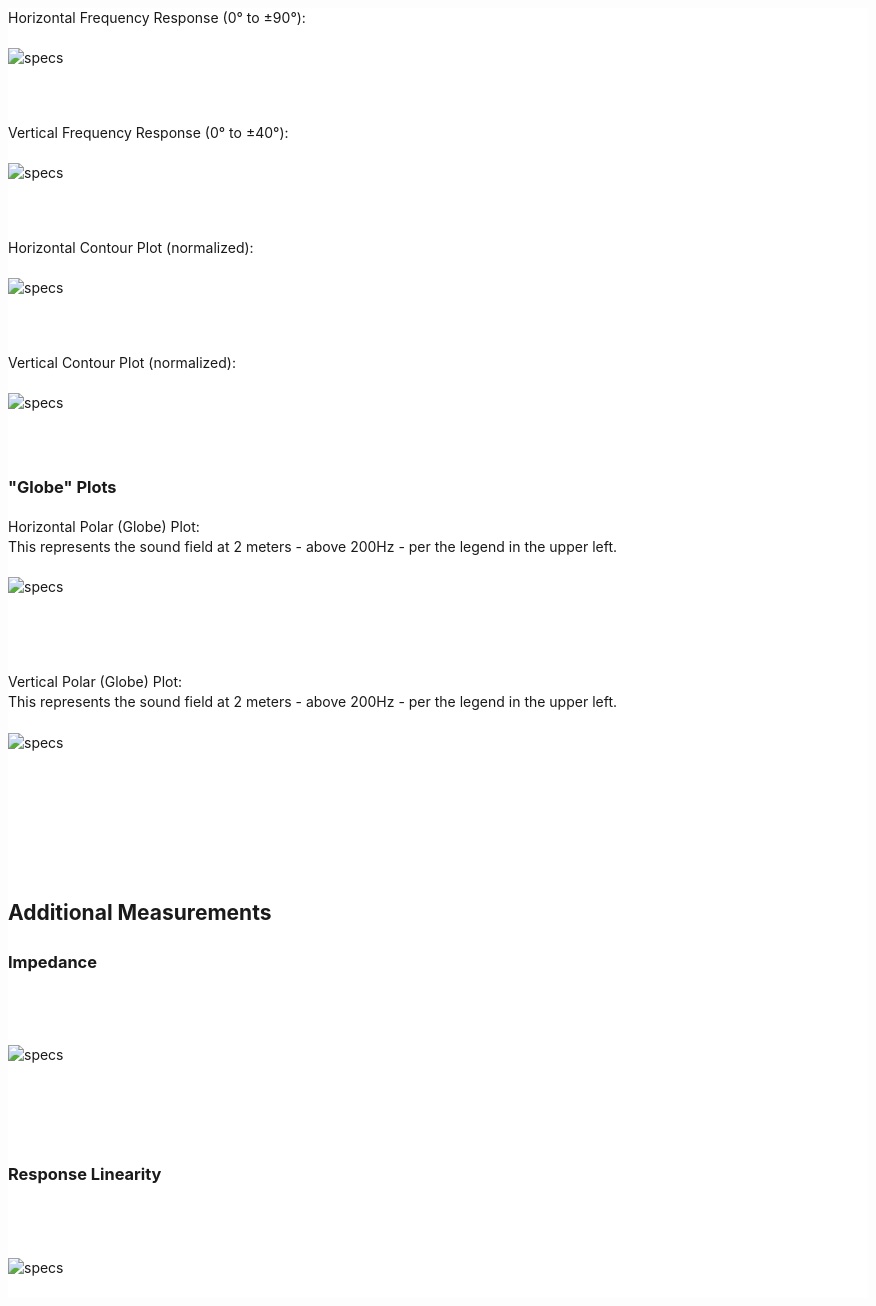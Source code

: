Horizontal Frequency Response (0° to ±90°):
<img align="left" src="https://dl.dropboxusercontent.com/scl/fi/hl7e96fo9tk11q4ka01to/SPL-Horizontal.png?rlkey=4h217182jpyslallic1te775m&dl=0" alt="specs" width="100%" style="vertical-align:middle;margin:20px 0px"/><br clear="all" />
<br>

Vertical Frequency Response (0° to ±40°):
<img align="left" src="https://dl.dropboxusercontent.com/scl/fi/fhlq71a1jqjpl4bel1gd3/SPL-Vertical.png?rlkey=rqmlmsksrlfbpebqb5e1ur10d&dl=0" alt="specs" width="100%" style="vertical-align:middle;margin:20px 0px"/><br clear="all" />
<br>


Horizontal Contour Plot (normalized):
<img align="left" src="https://dl.dropboxusercontent.com/scl/fi/mllqjjo907bcs03qyfzhf/Martin-Logan-Motion-B10-Horizontal-Contour-Plot-Normalized.png?rlkey=y901ddb7biyxo7mzt9ox9nrz1&dl=0" alt="specs" width="100%" style="vertical-align:middle;margin:20px 0px"/><br clear="all" />
<br>


Vertical Contour Plot (normalized):
<img align="left" src="https://dl.dropboxusercontent.com/scl/fi/y5zxxde43sten1aq1hefy/Martin-Logan-Motion-B10-Vertical-Contour-Plot-Normalized.png?rlkey=55scsk42e5usx2lnn0q6rs8l5&dl=0" alt="specs" width="100%" style="vertical-align:middle;margin:20px 0px"/><br clear="all" />
<br>

### "Globe" Plots

Horizontal Polar (Globe) Plot:<br>
This represents the sound field at 2 meters - above 200Hz - per the legend in the upper left.
<img align="left" src="https://dl.dropboxusercontent.com/scl/fi/4es2emhr4bt841itda287/Martin-Logan-Motion-B10_360_Horizontal_Polar.png?rlkey=43m50dwa66pthnhsdybp9rliv&dl=0" alt="specs" width="100%" style="vertical-align:middle;margin:20px 0px"/><br clear="all" />
<br><br>

Vertical Polar (Globe) Plot:<br>
This represents the sound field at 2 meters - above 200Hz - per the legend in the upper left.
<img align="left" src="https://dl.dropboxusercontent.com/scl/fi/jrwddf83482eqen2g49pm/Martin-Logan-Motion-B10_360_Vertical_Polar.png?rlkey=nafpfi9uanph9yumq018d6ufq&dl=0" alt="specs" width="100%" style="vertical-align:middle;margin:20px 0px"/><br clear="all" />


<br>
<br>
<br>
<br>


## Additional Measurements

### Impedance
<br>

<img align="left" src="https://dl.dropboxusercontent.com/scl/fi/xabfxdoxq16hfuu6nq9yn/Martin-Logan-Motion-B10-Impedance.png?rlkey=ue5z435wgiu6a711se2ifnnm7&dl=0" alt="specs" width="100%" style="vertical-align:middle;margin:20px 0px"/><br clear="all" />

<br>
<br>

### Response Linearity
<br>

<img align="left" src="https://dl.dropboxusercontent.com/scl/fi/g35tea3b77pa61b8mr7fr/Martin-Logan-Motion-B10-FR_Linearity.png?rlkey=25o7qxmuvy5b92lct1wktmwt5&dl=0" alt="specs" width="100%" style="vertical-align:middle;margin:20px 0px"/><br clear="all" />
